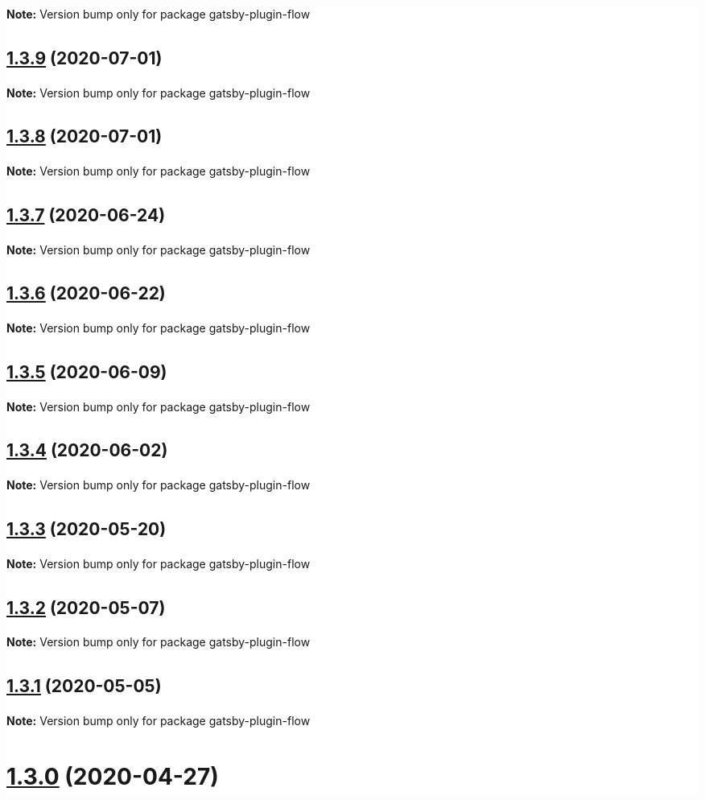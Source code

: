 **Note:** Version bump only for package gatsby-plugin-flow

## [1.3.9](https://github.com/gatsbyjs/gatsby/compare/gatsby-plugin-flow@1.3.8...gatsby-plugin-flow@1.3.9) (2020-07-01)

**Note:** Version bump only for package gatsby-plugin-flow

## [1.3.8](https://github.com/gatsbyjs/gatsby/compare/gatsby-plugin-flow@1.3.7...gatsby-plugin-flow@1.3.8) (2020-07-01)

**Note:** Version bump only for package gatsby-plugin-flow

## [1.3.7](https://github.com/gatsbyjs/gatsby/compare/gatsby-plugin-flow@1.3.6...gatsby-plugin-flow@1.3.7) (2020-06-24)

**Note:** Version bump only for package gatsby-plugin-flow

## [1.3.6](https://github.com/gatsbyjs/gatsby/compare/gatsby-plugin-flow@1.3.5...gatsby-plugin-flow@1.3.6) (2020-06-22)

**Note:** Version bump only for package gatsby-plugin-flow

## [1.3.5](https://github.com/gatsbyjs/gatsby/compare/gatsby-plugin-flow@1.3.4...gatsby-plugin-flow@1.3.5) (2020-06-09)

**Note:** Version bump only for package gatsby-plugin-flow

## [1.3.4](https://github.com/gatsbyjs/gatsby/compare/gatsby-plugin-flow@1.3.3...gatsby-plugin-flow@1.3.4) (2020-06-02)

**Note:** Version bump only for package gatsby-plugin-flow

## [1.3.3](https://github.com/gatsbyjs/gatsby/compare/gatsby-plugin-flow@1.3.2...gatsby-plugin-flow@1.3.3) (2020-05-20)

**Note:** Version bump only for package gatsby-plugin-flow

## [1.3.2](https://github.com/gatsbyjs/gatsby/compare/gatsby-plugin-flow@1.3.1...gatsby-plugin-flow@1.3.2) (2020-05-07)

**Note:** Version bump only for package gatsby-plugin-flow

## [1.3.1](https://github.com/gatsbyjs/gatsby/compare/gatsby-plugin-flow@1.3.0...gatsby-plugin-flow@1.3.1) (2020-05-05)

**Note:** Version bump only for package gatsby-plugin-flow

# [1.3.0](https://github.com/gatsbyjs/gatsby/compare/gatsby-plugin-flow@1.2.3...gatsby-plugin-flow@1.3.0) (2020-04-27)
